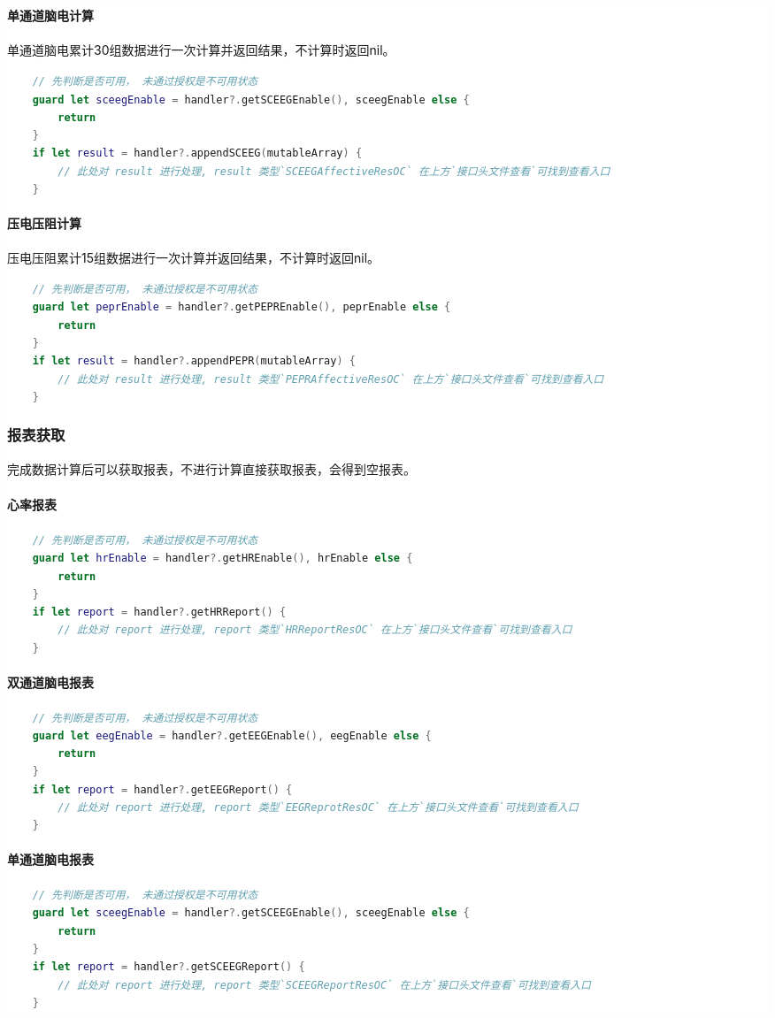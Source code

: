 #### 单通道脑电计算
单通道脑电累计30组数据进行一次计算并返回结果，不计算时返回nil。
```swift
    // 先判断是否可用， 未通过授权是不可用状态
    guard let sceegEnable = handler?.getSCEEGEnable(), sceegEnable else {
        return
    }
    if let result = handler?.appendSCEEG(mutableArray) {
        // 此处对 result 进行处理, result 类型`SCEEGAffectiveResOC` 在上方`接口头文件查看`可找到查看入口
    }
```

#### 压电压阻计算
压电压阻累计15组数据进行一次计算并返回结果，不计算时返回nil。
```swift
    // 先判断是否可用， 未通过授权是不可用状态
    guard let peprEnable = handler?.getPEPREnable(), peprEnable else {
        return
    }
    if let result = handler?.appendPEPR(mutableArray) {
        // 此处对 result 进行处理, result 类型`PEPRAffectiveResOC` 在上方`接口头文件查看`可找到查看入口
    }
```

### 报表获取
完成数据计算后可以获取报表，不进行计算直接获取报表，会得到空报表。

#### 心率报表
```swift
    // 先判断是否可用， 未通过授权是不可用状态
    guard let hrEnable = handler?.getHREnable(), hrEnable else {
        return
    }
    if let report = handler?.getHRReport() {
        // 此处对 report 进行处理, report 类型`HRReportResOC` 在上方`接口头文件查看`可找到查看入口
    }
```

#### 双通道脑电报表
```swift
    // 先判断是否可用， 未通过授权是不可用状态
    guard let eegEnable = handler?.getEEGEnable(), eegEnable else {
        return
    }
    if let report = handler?.getEEGReport() {
        // 此处对 report 进行处理, report 类型`EEGReprotResOC` 在上方`接口头文件查看`可找到查看入口
    }
```

#### 单通道脑电报表
```swift
    // 先判断是否可用， 未通过授权是不可用状态
    guard let sceegEnable = handler?.getSCEEGEnable(), sceegEnable else {
        return
    }
    if let report = handler?.getSCEEGReport() {
        // 此处对 report 进行处理, report 类型`SCEEGReportResOC` 在上方`接口头文件查看`可找到查看入口
    }
```
